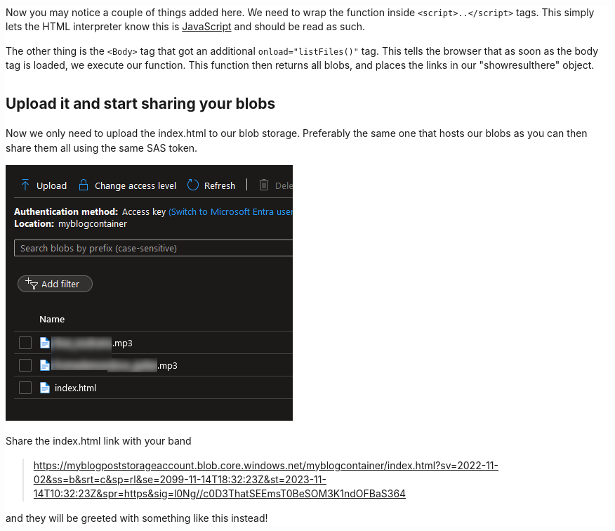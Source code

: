 Now you may notice a couple of things added here. We need to wrap the function inside `<script>..</script>` tags. This simply lets the HTML interpreter know this is [JavaScript](../images/blobLister/FrauJavascript.gif) and should be read as such.

The other thing is the `<Body>` tag that got an additional `onload="listFiles()"` tag. This tells the browser that as soon as the body tag is loaded, we execute our function. This function then returns all blobs, and places the links in our "showresulthere" object.

## Upload it and start sharing your blobs

Now we only need to upload the index.html to our blob storage. Preferably the same one that hosts our blobs as you can then share them all using the same SAS token.

![add index.html to your blob](../images/blobLister/6.png)

Share the index.html link with your band

> https://myblogpoststorageaccount.blob.core.windows.net/myblogcontainer/index.html?sv=2022-11-02&ss=b&srt=c&sp=rl&se=2099-11-14T18:32:23Z&st=2023-11-14T10:32:23Z&spr=https&sig=l0Ng//c0D3ThatSEEmsT0BeSOM3K1ndOFBaS364

and they will be greeted with something like this instead!
